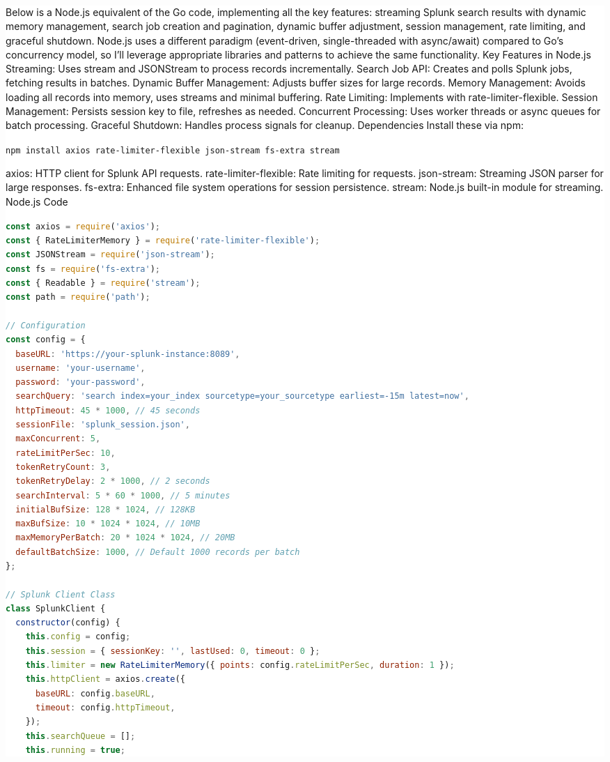 Below is a Node.js equivalent of the Go code, implementing all the key features: streaming Splunk search results with dynamic memory management, search job creation and pagination, dynamic buffer adjustment, session management, rate limiting, and graceful shutdown. Node.js uses a different paradigm (event-driven, single-threaded with async/await) compared to Go’s concurrency model, so I’ll leverage appropriate libraries and patterns to achieve the same functionality.
Key Features in Node.js
Streaming: Uses stream and JSONStream to process records incrementally.
Search Job API: Creates and polls Splunk jobs, fetching results in batches.
Dynamic Buffer Management: Adjusts buffer sizes for large records.
Memory Management: Avoids loading all records into memory, uses streams and minimal buffering.
Rate Limiting: Implements with rate-limiter-flexible.
Session Management: Persists session key to file, refreshes as needed.
Concurrent Processing: Uses worker threads or async queues for batch processing.
Graceful Shutdown: Handles process signals for cleanup.
Dependencies
Install these via npm:
```bash
npm install axios rate-limiter-flexible json-stream fs-extra stream
```
axios: HTTP client for Splunk API requests.
rate-limiter-flexible: Rate limiting for requests.
json-stream: Streaming JSON parser for large responses.
fs-extra: Enhanced file system operations for session persistence.
stream: Node.js built-in module for streaming.
Node.js Code
```javascript
const axios = require('axios');
const { RateLimiterMemory } = require('rate-limiter-flexible');
const JSONStream = require('json-stream');
const fs = require('fs-extra');
const { Readable } = require('stream');
const path = require('path');

// Configuration
const config = {
  baseURL: 'https://your-splunk-instance:8089',
  username: 'your-username',
  password: 'your-password',
  searchQuery: 'search index=your_index sourcetype=your_sourcetype earliest=-15m latest=now',
  httpTimeout: 45 * 1000, // 45 seconds
  sessionFile: 'splunk_session.json',
  maxConcurrent: 5,
  rateLimitPerSec: 10,
  tokenRetryCount: 3,
  tokenRetryDelay: 2 * 1000, // 2 seconds
  searchInterval: 5 * 60 * 1000, // 5 minutes
  initialBufSize: 128 * 1024, // 128KB
  maxBufSize: 10 * 1024 * 1024, // 10MB
  maxMemoryPerBatch: 20 * 1024 * 1024, // 20MB
  defaultBatchSize: 1000, // Default 1000 records per batch
};

// Splunk Client Class
class SplunkClient {
  constructor(config) {
    this.config = config;
    this.session = { sessionKey: '', lastUsed: 0, timeout: 0 };
    this.limiter = new RateLimiterMemory({ points: config.rateLimitPerSec, duration: 1 });
    this.httpClient = axios.create({
      baseURL: config.baseURL,
      timeout: config.httpTimeout,
    });
    this.searchQueue = [];
    this.running = true;
```